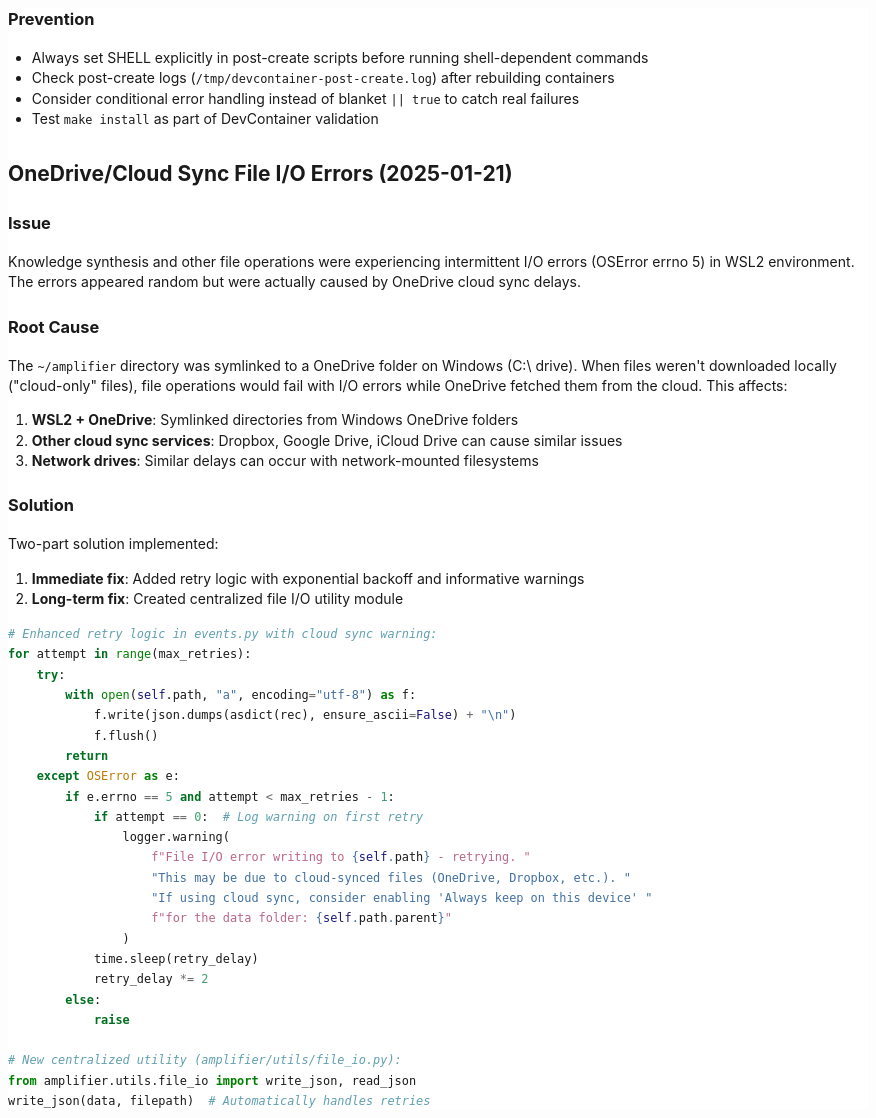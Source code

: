### Prevention

- Always set SHELL explicitly in post-create scripts before running shell-dependent commands
- Check post-create logs (`/tmp/devcontainer-post-create.log`) after rebuilding containers
- Consider conditional error handling instead of blanket `|| true` to catch real failures
- Test `make install` as part of DevContainer validation

## OneDrive/Cloud Sync File I/O Errors (2025-01-21)

### Issue

Knowledge synthesis and other file operations were experiencing intermittent I/O errors (OSError errno 5) in WSL2 environment. The errors appeared random but were actually caused by OneDrive cloud sync delays.

### Root Cause

The `~/amplifier` directory was symlinked to a OneDrive folder on Windows (C:\ drive). When files weren't downloaded locally ("cloud-only" files), file operations would fail with I/O errors while OneDrive fetched them from the cloud. This affects:

1. **WSL2 + OneDrive**: Symlinked directories from Windows OneDrive folders
2. **Other cloud sync services**: Dropbox, Google Drive, iCloud Drive can cause similar issues
3. **Network drives**: Similar delays can occur with network-mounted filesystems

### Solution

Two-part solution implemented:

1. **Immediate fix**: Added retry logic with exponential backoff and informative warnings
2. **Long-term fix**: Created centralized file I/O utility module

```python
# Enhanced retry logic in events.py with cloud sync warning:
for attempt in range(max_retries):
    try:
        with open(self.path, "a", encoding="utf-8") as f:
            f.write(json.dumps(asdict(rec), ensure_ascii=False) + "\n")
            f.flush()
        return
    except OSError as e:
        if e.errno == 5 and attempt < max_retries - 1:
            if attempt == 0:  # Log warning on first retry
                logger.warning(
                    f"File I/O error writing to {self.path} - retrying. "
                    "This may be due to cloud-synced files (OneDrive, Dropbox, etc.). "
                    "If using cloud sync, consider enabling 'Always keep on this device' "
                    f"for the data folder: {self.path.parent}"
                )
            time.sleep(retry_delay)
            retry_delay *= 2
        else:
            raise

# New centralized utility (amplifier/utils/file_io.py):
from amplifier.utils.file_io import write_json, read_json
write_json(data, filepath)  # Automatically handles retries
```
